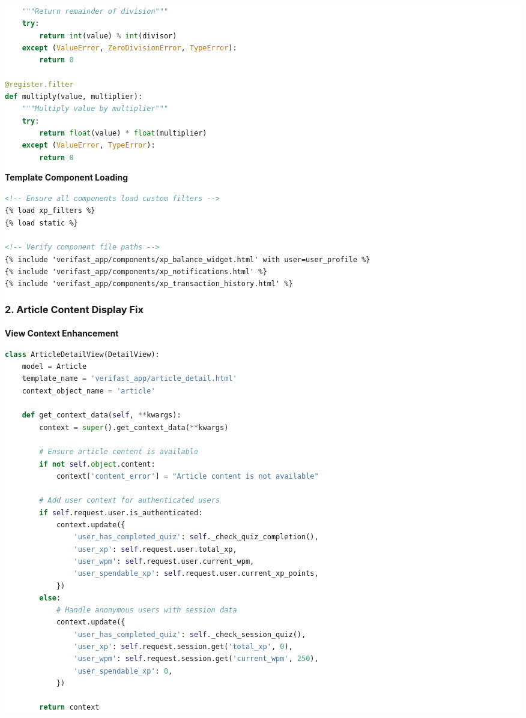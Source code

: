 ```python
    """Return remainder of division"""
    try:
        return int(value) % int(divisor)
    except (ValueError, ZeroDivisionError, TypeError):
        return 0

@register.filter
def multiply(value, multiplier):
    """Multiply value by multiplier"""
    try:
        return float(value) * float(multiplier)
    except (ValueError, TypeError):
        return 0
```

**Template Component Loading**
```html
<!-- Ensure all components load custom filters -->
{% load xp_filters %}
{% load static %}

<!-- Verify component file paths -->
{% include 'verifast_app/components/xp_balance_widget.html' with user=user_profile %}
{% include 'verifast_app/components/xp_notifications.html' %}
{% include 'verifast_app/components/xp_transaction_history.html' %}
```

### 2. Article Content Display Fix

**View Context Enhancement**
```python
class ArticleDetailView(DetailView):
    model = Article
    template_name = 'verifast_app/article_detail.html'
    context_object_name = 'article'

    def get_context_data(self, **kwargs):
        context = super().get_context_data(**kwargs)
        
        # Ensure article content is available
        if not self.object.content:
            context['content_error'] = "Article content is not available"
        
        # Add user context for authenticated users
        if self.request.user.is_authenticated:
            context.update({
                'user_has_completed_quiz': self._check_quiz_completion(),
                'user_xp': self.request.user.total_xp,
                'user_wpm': self.request.user.current_wpm,
                'user_spendable_xp': self.request.user.current_xp_points,
            })
        else:
            # Handle anonymous users with session data
            context.update({
                'user_has_completed_quiz': self._check_session_quiz(),
                'user_xp': self.request.session.get('total_xp', 0),
                'user_wpm': self.request.session.get('current_wpm', 250),
                'user_spendable_xp': 0,
            })
        
        return context
```
